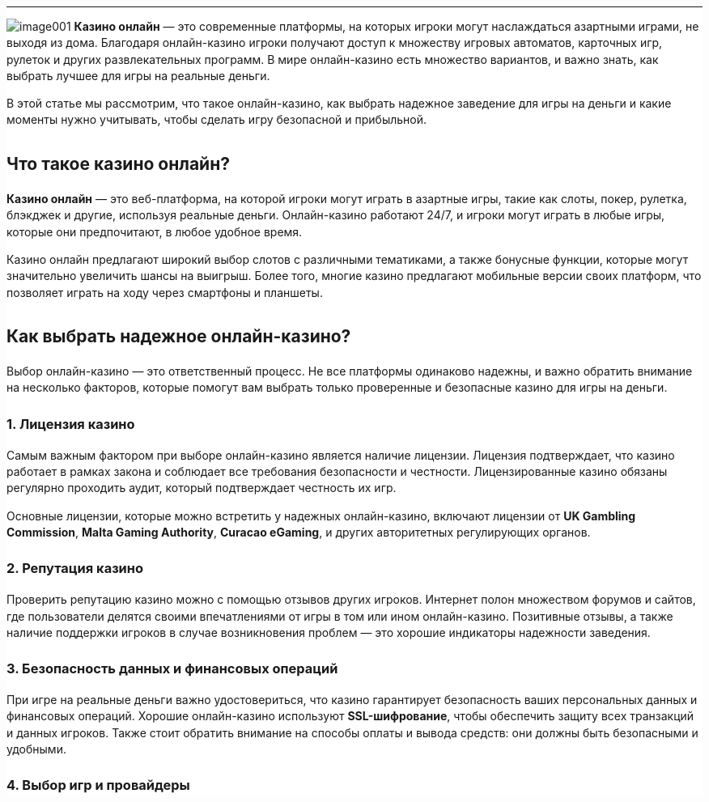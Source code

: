 ***

![image001](https://github.com/user-attachments/assets/e97cacd0-dc02-40db-8b9b-1dd8dce8c385)
**Казино онлайн** — это современные платформы, на которых игроки могут наслаждаться азартными играми, не выходя из дома. Благодаря онлайн-казино игроки получают доступ к множеству игровых автоматов, карточных игр, рулеток и других развлекательных программ. В мире онлайн-казино есть множество вариантов, и важно знать, как выбрать лучшее для игры на реальные деньги.

В этой статье мы рассмотрим, что такое онлайн-казино, как выбрать надежное заведение для игры на деньги и какие моменты нужно учитывать, чтобы сделать игру безопасной и прибыльной.

## Что такое казино онлайн?

**Казино онлайн** — это веб-платформа, на которой игроки могут играть в азартные игры, такие как слоты, покер, рулетка, блэкджек и другие, используя реальные деньги. Онлайн-казино работают 24/7, и игроки могут играть в любые игры, которые они предпочитают, в любое удобное время.

Казино онлайн предлагают широкий выбор слотов с различными тематиками, а также бонусные функции, которые могут значительно увеличить шансы на выигрыш. Более того, многие казино предлагают мобильные версии своих платформ, что позволяет играть на ходу через смартфоны и планшеты.

## Как выбрать надежное онлайн-казино?

Выбор онлайн-казино — это ответственный процесс. Не все платформы одинаково надежны, и важно обратить внимание на несколько факторов, которые помогут вам выбрать только проверенные и безопасные казино для игры на деньги.

### 1. **Лицензия казино**

Самым важным фактором при выборе онлайн-казино является наличие лицензии. Лицензия подтверждает, что казино работает в рамках закона и соблюдает все требования безопасности и честности. Лицензированные казино обязаны регулярно проходить аудит, который подтверждает честность их игр.

Основные лицензии, которые можно встретить у надежных онлайн-казино, включают лицензии от **UK Gambling Commission**, **Malta Gaming Authority**, **Curacao eGaming**, и других авторитетных регулирующих органов.

### 2. **Репутация казино**

Проверить репутацию казино можно с помощью отзывов других игроков. Интернет полон множеством форумов и сайтов, где пользователи делятся своими впечатлениями от игры в том или ином онлайн-казино. Позитивные отзывы, а также наличие поддержки игроков в случае возникновения проблем — это хорошие индикаторы надежности заведения.

### 3. **Безопасность данных и финансовых операций**

При игре на реальные деньги важно удостовериться, что казино гарантирует безопасность ваших персональных данных и финансовых операций. Хорошие онлайн-казино используют **SSL-шифрование**, чтобы обеспечить защиту всех транзакций и данных игроков. Также стоит обратить внимание на способы оплаты и вывода средств: они должны быть безопасными и удобными.

### 4. **Выбор игр и провайдеры**
